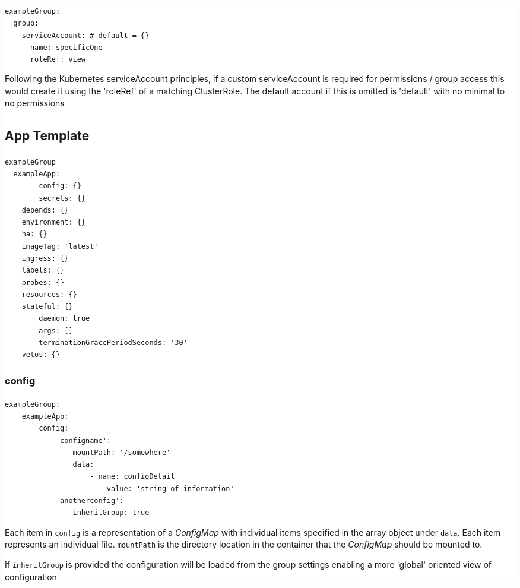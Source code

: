 ```
exampleGroup:
  group:
    serviceAccount: # default = {}
      name: specificOne
      roleRef: view
```

Following the Kubernetes serviceAccount principles, if a custom serviceAccount is required for permissions / group access this would create it using the 'roleRef' of a matching ClusterRole. The default account if this is omitted is 'default' with no minimal to no permissions

## App Template

```
exampleGroup
  exampleApp:
		config: {}
		secrets: {}
    depends: {}
    environment: {}
    ha: {}
    imageTag: 'latest'
    ingress: {}
    labels: {}
    probes: {}
    resources: {}
    stateful: {}
		daemon: true
		args: []
		terminationGracePeriodSeconds: '30'
    vetos: {}
```

### config

```
exampleGroup:
	exampleApp:
		config:
			'configname':
				mountPath: '/somewhere'
				data:
					- name: configDetail
						value: 'string of information'
			'anotherconfig':
				inheritGroup: true
```

Each item in `config` is a representation of a _ConfigMap_ with individual items specified in the array object under `data`. Each item represents an individual file. `mountPath` is the directory location in the container that the _ConfigMap_ should be mounted to.

If `inheritGroup` is provided the configuration will be loaded from the group settings enabling a more 'global' oriented view of configuration
